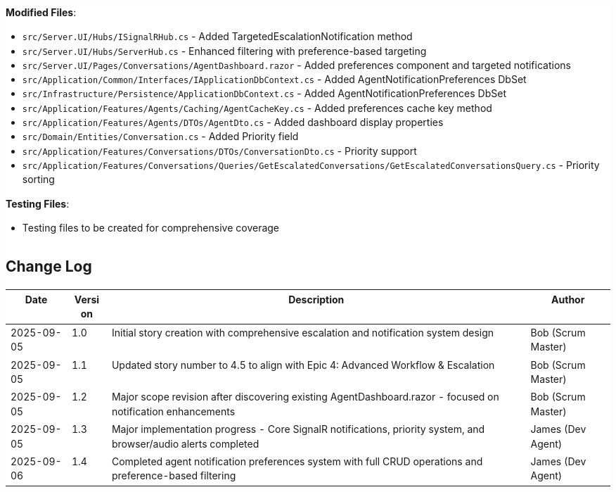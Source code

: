 **Modified Files**:
- `src/Server.UI/Hubs/ISignalRHub.cs` - Added TargetedEscalationNotification method
- `src/Server.UI/Hubs/ServerHub.cs` - Enhanced filtering with preference-based targeting
- `src/Server.UI/Pages/Conversations/AgentDashboard.razor` - Added preferences component and targeted notifications
- `src/Application/Common/Interfaces/IApplicationDbContext.cs` - Added AgentNotificationPreferences DbSet
- `src/Infrastructure/Persistence/ApplicationDbContext.cs` - Added AgentNotificationPreferences DbSet
- `src/Application/Features/Agents/Caching/AgentCacheKey.cs` - Added preferences cache key method
- `src/Application/Features/Agents/DTOs/AgentDto.cs` - Added dashboard display properties
- `src/Domain/Entities/Conversation.cs` - Added Priority field
- `src/Application/Features/Conversations/DTOs/ConversationDto.cs` - Priority support
- `src/Application/Features/Conversations/Queries/GetEscalatedConversations/GetEscalatedConversationsQuery.cs` - Priority sorting

**Testing Files**:
- Testing files to be created for comprehensive coverage

## Change Log
| Date | Version | Description | Author |
|------|---------|-------------|---------|
| 2025-09-05 | 1.0 | Initial story creation with comprehensive escalation and notification system design | Bob (Scrum Master) |
| 2025-09-05 | 1.1 | Updated story number to 4.5 to align with Epic 4: Advanced Workflow & Escalation | Bob (Scrum Master) |
| 2025-09-05 | 1.2 | Major scope revision after discovering existing AgentDashboard.razor - focused on notification enhancements | Bob (Scrum Master) |
| 2025-09-05 | 1.3 | Major implementation progress - Core SignalR notifications, priority system, and browser/audio alerts completed | James (Dev Agent) |
| 2025-09-06 | 1.4 | Completed agent notification preferences system with full CRUD operations and preference-based filtering | James (Dev Agent) |